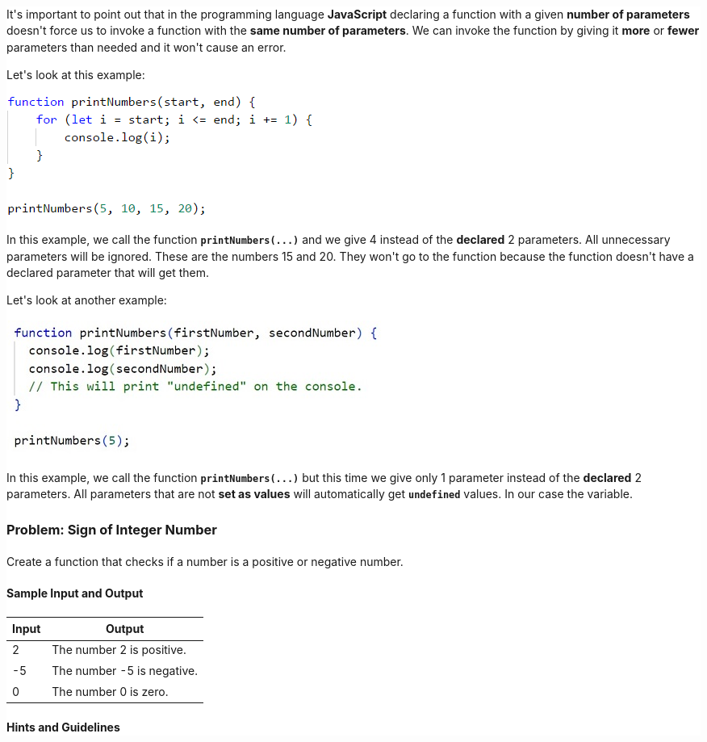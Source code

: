 It's important to point out that in the programming language **JavaScript** declaring a function with a given **number of parameters** doesn't force us to invoke a function with the **same number of parameters**. We can invoke the function by giving it **more** or **fewer** parameters than needed and it won't cause an error.

Let's look at this example:

![](assets/chapter-10-images/05.Method-parameters-03.png)

In this example, we call the function  **`printNumbers(...)`** and we give 4 instead of the **declared** 2 parameters. All unnecessary parameters will be ignored. These are the numbers 15 and 20. They won't go to the function because the function doesn't have a declared parameter that will get them.

Let's look at another example:

![](assets/chapter-10-images/05.Method-parameters-04.png)

In this example, we call the function **`printNumbers(...)`** but this time we give only 1 parameter instead of the **declared** 2 parameters. All parameters that are not **set as values** will automatically get **`undefined`** values. In our case the variable.

### Problem: Sign of Integer Number

Create a function that checks if a number is a positive or negative number.

#### Sample Input and Output

|Input|Output|
|---|---|
|2|The number 2 is positive.|
|-5|The number -5 is negative.|
|0|The number 0 is zero.|

#### Hints and Guidelines
